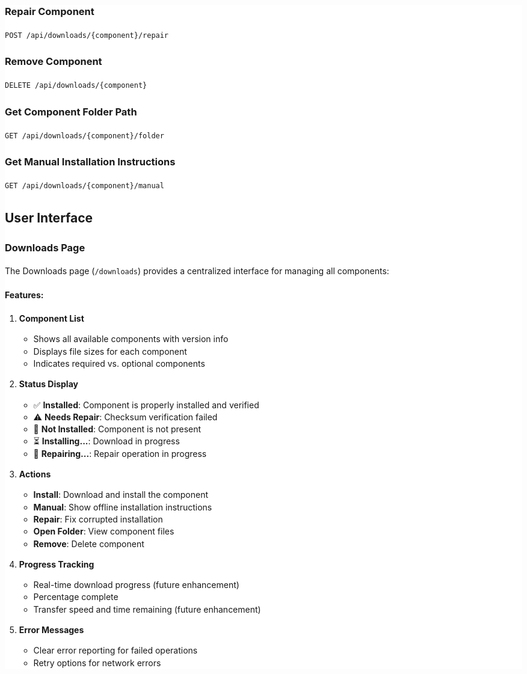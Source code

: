 ### Repair Component
```
POST /api/downloads/{component}/repair
```

### Remove Component
```
DELETE /api/downloads/{component}
```

### Get Component Folder Path
```
GET /api/downloads/{component}/folder
```

### Get Manual Installation Instructions
```
GET /api/downloads/{component}/manual
```

## User Interface

### Downloads Page

The Downloads page (`/downloads`) provides a centralized interface for managing all components:

#### Features:
1. **Component List**
   - Shows all available components with version info
   - Displays file sizes for each component
   - Indicates required vs. optional components

2. **Status Display**
   - ✅ **Installed**: Component is properly installed and verified
   - ⚠️ **Needs Repair**: Checksum verification failed
   - 🔴 **Not Installed**: Component is not present
   - ⏳ **Installing...**: Download in progress
   - 🔧 **Repairing...**: Repair operation in progress

3. **Actions**
   - **Install**: Download and install the component
   - **Manual**: Show offline installation instructions
   - **Repair**: Fix corrupted installation
   - **Open Folder**: View component files
   - **Remove**: Delete component

4. **Progress Tracking**
   - Real-time download progress (future enhancement)
   - Percentage complete
   - Transfer speed and time remaining (future enhancement)

5. **Error Messages**
   - Clear error reporting for failed operations
   - Retry options for network errors
